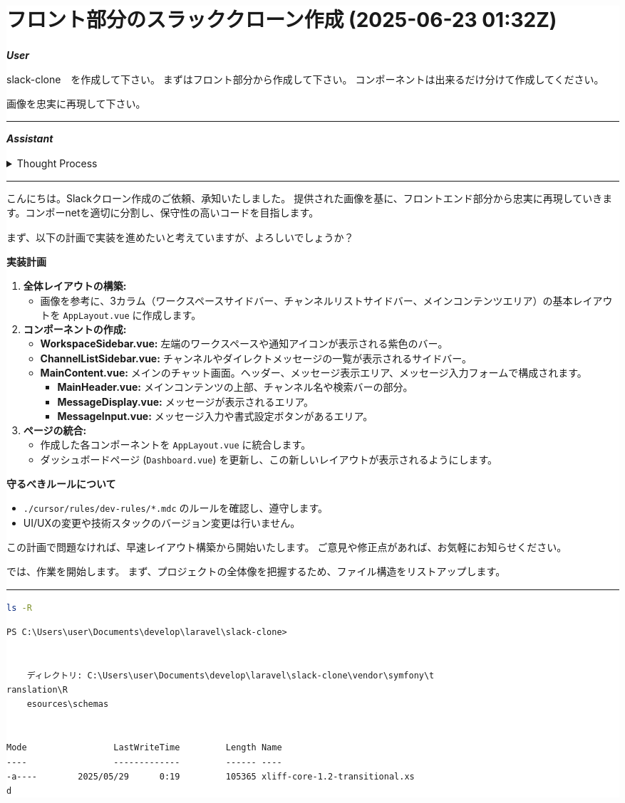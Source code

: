 

# フロント部分のスラッククローン作成 (2025-06-23 01:32Z)

_**User**_

slack-clone　を作成して下さい。
まずはフロント部分から作成して下さい。
コンポーネントは出来るだけ分けて作成してください。

画像を忠実に再現して下さい。


---

_**Assistant**_

<think><details><summary>Thought Process</summary></details></think>

---

こんにちは。Slackクローン作成のご依頼、承知いたしました。
提供された画像を基に、フロントエンド部分から忠実に再現していきます。コンポーnetを適切に分割し、保守性の高いコードを目指します。

まず、以下の計画で実装を進めたいと考えていますが、よろしいでしょうか？

**実装計画**

1.  **全体レイアウトの構築:**
    *   画像を参考に、3カラム（ワークスペースサイドバー、チャンネルリストサイドバー、メインコンテンツエリア）の基本レイアウトを `AppLayout.vue` に作成します。
2.  **コンポーネントの作成:**
    *   **WorkspaceSidebar.vue:** 左端のワークスペースや通知アイコンが表示される紫色のバー。
    *   **ChannelListSidebar.vue:** チャンネルやダイレクトメッセージの一覧が表示されるサイドバー。
    *   **MainContent.vue:** メインのチャット画面。ヘッダー、メッセージ表示エリア、メッセージ入力フォームで構成されます。
        *   **MainHeader.vue:** メインコンテンツの上部、チャンネル名や検索バーの部分。
        *   **MessageDisplay.vue:** メッセージが表示されるエリア。
        *   **MessageInput.vue:** メッセージ入力や書式設定ボタンがあるエリア。
3.  **ページの統合:**
    *   作成した各コンポーネントを `AppLayout.vue` に統合します。
    *   ダッシュボードページ (`Dashboard.vue`) を更新し、この新しいレイアウトが表示されるようにします。

**守るべきルールについて**

*   `./cursor/rules/dev-rules/*.mdc` のルールを確認し、遵守します。
*   UI/UXの変更や技術スタックのバージョン変更は行いません。

この計画で問題なければ、早速レイアウト構築から開始いたします。
ご意見や修正点があれば、お気軽にお知らせください。

では、作業を開始します。
まず、プロジェクトの全体像を把握するため、ファイル構造をリストアップします。

---

```bash
ls -R
```

```
PS C:\Users\user\Documents\develop\laravel\slack-clone> 


    ディレクトリ: C:\Users\user\Documents\develop\laravel\slack-clone\vendor\symfony\t
ranslation\R 
    esources\schemas


Mode                 LastWriteTime         Length Name
----                 -------------         ------ ----
-a----        2025/05/29      0:19         105365 xliff-core-1.2-transitional.xs
d
```